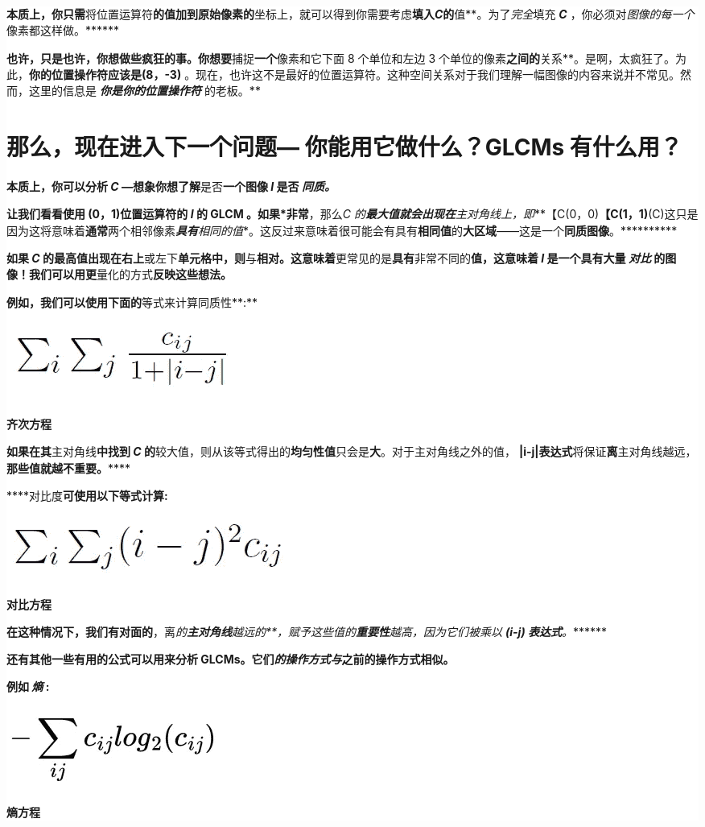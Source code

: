 **本质上，你只需**将位置运算符**的值加到原始像素的**坐标上，就可以得到你需要考虑**填入*C*的**值**。为了*完全*填充 ***C*** ，你必须对*图像的每一个*像素都这样做。******

**也许，只是也许，你想做些疯狂的事。你想要**捕捉**一个**像素和它下面 8 个单位和左边 3 个单位的像素**之间的**关系**。是啊，太疯狂了。为此，**你的位置操作符应该是(8，-3)** 。现在，也许这不是最好的位置运算符。这种空间关系对于我们理解一幅图像的内容来说并不常见。然而，这里的信息是 ***你是你的位置操作符*** 的老板。**

# **那么，现在进入下一个问题— **你能用它做什么？GLCMs 有什么用？****

**本质上，你可以分析 ***C*** —想象你想了解**是否**一个图像 ***I*** 是否 ***同质。*****

**让我们看看使用 **(0，1)位置运算符**的 ***I*** 的 **GLCM** 。如果*非常**，那么*C 的**最大值就会出现在**主对角线上，即***【C(0，0)******【C(1，1)******(C)这只是因为这将意味着**通常**两个相邻像素***具有**相同的值**。这反过来意味着很可能会有具有**相同值**的**大区域**——这是一个**同质图像**。**********

**如果 ***C*** 的最高值出现在右上**或左下**单元格中，则**与**相对。这意味着**更常见的是**具有**非常不同的**值，这意味着 ***I*** 是一个具有大量 ***对比*** 的图像！我们可以用更**量化的方式**反映这些想法。**

**例如，我们可以使用下面的**等式来计算同质性**:**

**![](img/c6cb7bb5467cd47dec1696f2c0e203df.png)**

**齐次方程**

**如果在其**主对角线**中找到 *C* 的**较大值，则从该等式得出的**均匀性值**只会是**大**。对于主对角线之外的值， **|i-j|表达式**将保证**离**主对角线越远，****那些值就越不重要**。******

****对比度**可使用以下等式计算:**

**![](img/a8afbe987b45ba05bfe5901e0885a905.png)**

**对比方程**

**在这种情况下，我们有对面的**，离*的**主对角线**越远的**，赋予这些值的**重要性**越高，因为它们被乘以 ***(i-j)* 表达式**。*******

**还有其他一些有用的公式可以用来分析 GLCMs。它们*的操作方式与*之前的操作方式相似。**

**例如 ***熵*** :**

**![](img/ae912b2e7085e5882bd8b0e64d6aa1e3.png)**

**熵方程**
